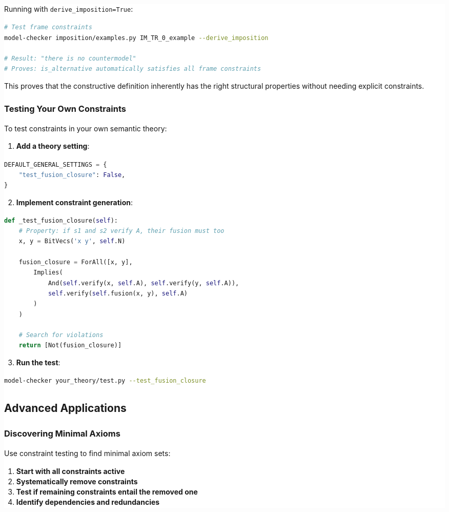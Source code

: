 
Running with `derive_imposition=True`:
```bash
# Test frame constraints
model-checker imposition/examples.py IM_TR_0_example --derive_imposition

# Result: "there is no countermodel"
# Proves: is_alternative automatically satisfies all frame constraints
```

This proves that the constructive definition inherently has the right structural properties without needing explicit constraints.

### Testing Your Own Constraints

To test constraints in your own semantic theory:

1. **Add a theory setting**:
```python
DEFAULT_GENERAL_SETTINGS = {
    "test_fusion_closure": False,
}
```

2. **Implement constraint generation**:
```python
def _test_fusion_closure(self):
    # Property: if s1 and s2 verify A, their fusion must too
    x, y = BitVecs('x y', self.N)
    
    fusion_closure = ForAll([x, y],
        Implies(
            And(self.verify(x, self.A), self.verify(y, self.A)),
            self.verify(self.fusion(x, y), self.A)
        )
    )
    
    # Search for violations
    return [Not(fusion_closure)]
```

3. **Run the test**:
```bash
model-checker your_theory/test.py --test_fusion_closure
```

## Advanced Applications

### Discovering Minimal Axioms

Use constraint testing to find minimal axiom sets:

1. **Start with all constraints active**
2. **Systematically remove constraints**
3. **Test if remaining constraints entail the removed one**
4. **Identify dependencies and redundancies**
